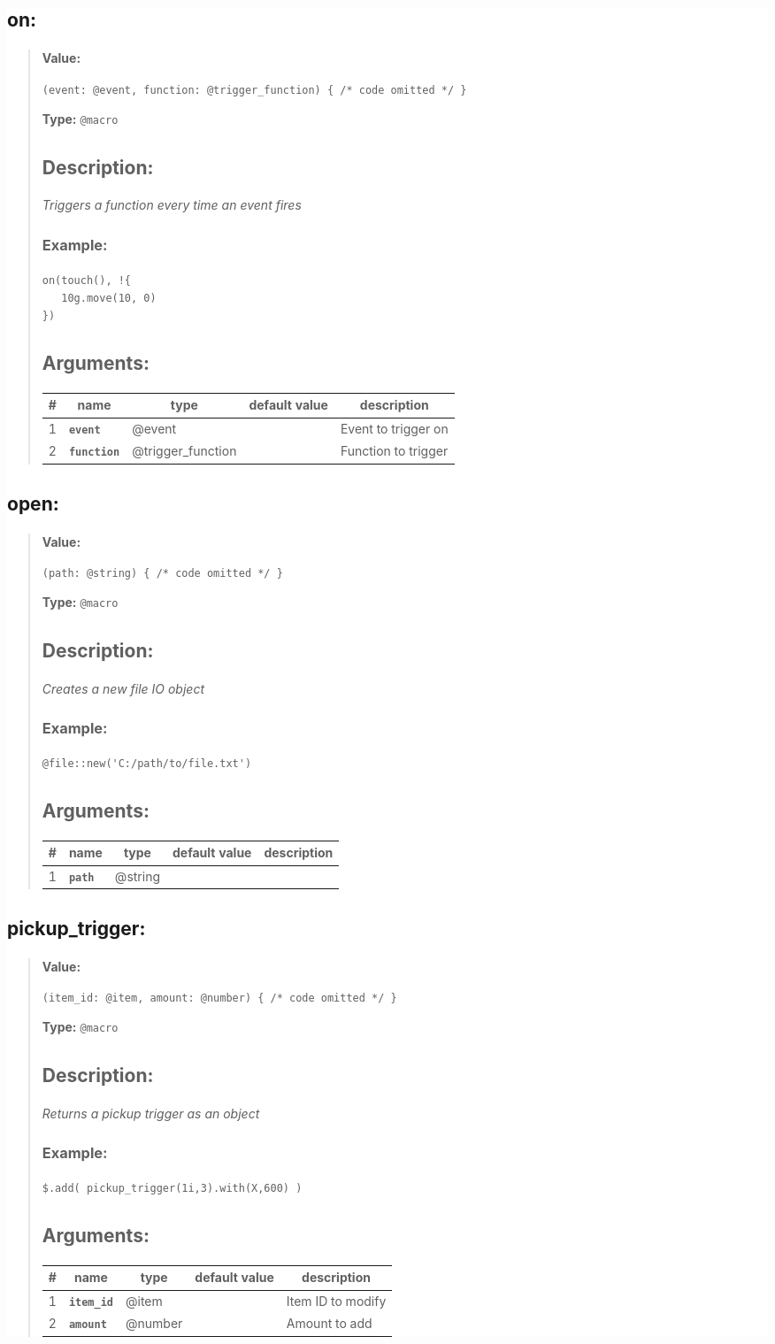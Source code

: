 ## **on**:

> **Value:** 
>```spwn
>(event: @event, function: @trigger_function) { /* code omitted */ }
>``` 
>**Type:** `@macro` 
>## Description: 
> _Triggers a function every time an event fires_
>### Example: 
>```spwn
> on(touch(), !{
>    10g.move(10, 0)
>})
>```
>## Arguments:
>
>| # | name | type | default value | description |
>| - | ---- | ---- | ------------- | ----------- |
>| 1 | **`event`** | @event | |Event to trigger on |
>| 2 | **`function`** | @trigger_function | |Function to trigger |
>

## **open**:

> **Value:** 
>```spwn
>(path: @string) { /* code omitted */ }
>``` 
>**Type:** `@macro` 
>## Description: 
> _Creates a new file IO object_
>### Example: 
>```spwn
> @file::new('C:/path/to/file.txt')
>```
>## Arguments:
>
>| # | name | type | default value | description |
>| - | ---- | ---- | ------------- | ----------- |
>| 1 | **`path`** | @string | | |
>

## **pickup\_trigger**:

> **Value:** 
>```spwn
>(item_id: @item, amount: @number) { /* code omitted */ }
>``` 
>**Type:** `@macro` 
>## Description: 
> _Returns a pickup trigger as an object_
>### Example: 
>```spwn
> $.add( pickup_trigger(1i,3).with(X,600) )
>```
>## Arguments:
>
>| # | name | type | default value | description |
>| - | ---- | ---- | ------------- | ----------- |
>| 1 | **`item_id`** | @item | |Item ID to modify |
>| 2 | **`amount`** | @number | |Amount to add |